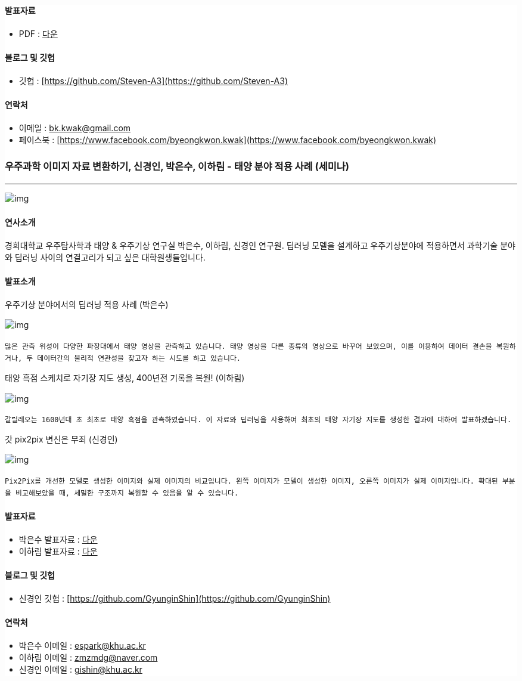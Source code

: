 #### 발표자료
* PDF : [다운](http://tykimos.github.io/warehouse/2018-6-28-ISS_1st_Deep_Learning_Together_kbg_file.pdf)

#### 블로그 및 깃헙
* 깃헙 : [https://github.com/Steven-A3](https://github.com/Steven-A3)

#### 연락처
* 이메일 : bk.kwak@gmail.com
* 페이스북 : [https://www.facebook.com/byeongkwon.kwak](https://www.facebook.com/byeongkwon.kwak)

### 우주과학 이미지 자료 변환하기, 신경인, 박은수, 이하림 - 태양 분야 적용 사례 (세미나)
---
![img](http://tykimos.github.io/warehouse/2018-6-28-ISS_1st_Deep_Learning_Together_khu.png)

#### 연사소개
경희대학교 우주탐사학과 태양 & 우주기상 연구실 박은수, 이하림, 신경인 연구원. 딥러닝 모델을 설계하고 우주기상분야에 적용하면서 과학기술 분야와 딥러닝 사이의 연결고리가 되고 싶은 대학원생들입니다. 

#### 발표소개
우주기상 분야에서의 딥러닝 적용 사례 (박은수)

![img](http://tykimos.github.io/warehouse/2018-6-28-ISS_1st_Deep_Learning_Together_pes_slide.png)

    많은 관측 위성이 다양한 파장대에서 태양 영상을 관측하고 있습니다. 태양 영상을 다른 종류의 영상으로 바꾸어 보았으며, 이를 이용하여 데이터 결손을 복원하거나, 두 데이터간의 물리적 연관성을 찾고자 하는 시도를 하고 있습니다.

태양 흑점 스케치로 자기장 지도 생성, 400년전 기록을 복원! (이하림)

![img](http://tykimos.github.io/warehouse/2018-6-28-ISS_1st_Deep_Learning_Together_lhl_slide.png)

    갈릴레오는 1600년대 초 최초로 태양 흑점을 관측하였습니다. 이 자료와 딥러닝을 사용하여 최초의 태양 자기장 지도를 생성한 결과에 대하여 발표하겠습니다.

갓 pix2pix 변신은 무죄 (신경인)

![img](http://tykimos.github.io/warehouse/2018-6-28-ISS_1st_Deep_Learning_Together_ski_slide.png)

    Pix2Pix를 개선한 모델로 생성한 이미지와 실제 이미지의 비교입니다. 왼쪽 이미지가 모델이 생성한 이미지, 오른쪽 이미지가 실제 이미지입니다. 확대된 부분을 비교해보았을 때, 세밀한 구조까지 복원할 수 있음을 알 수 있습니다.

#### 발표자료
* 박은수 발표자료 : [다운](http://tykimos.github.io/warehouse/2018-6-28-ISS_1st_Deep_Learning_Together_pes_file.pdf)
* 이하림 발표자료 : [다운](http://tykimos.github.io/warehouse/2018-6-28-ISS_1st_Deep_Learning_Together_lhl_file.pdf)

#### 블로그 및 깃헙
* 신경인 깃헙 : [https://github.com/GyunginShin](https://github.com/GyunginShin)

#### 연락처
* 박은수 이메일 : espark@khu.ac.kr
* 이하림 이메일 : zmzmdg@naver.com
* 신경인 이메일 : gishin@khu.ac.kr
